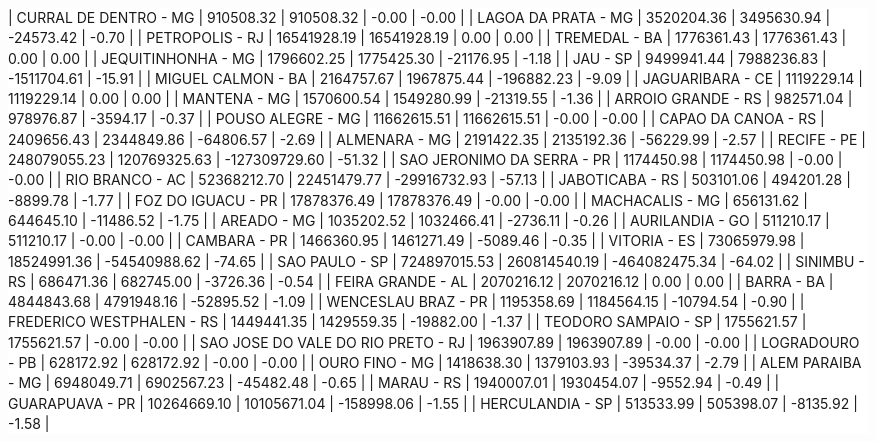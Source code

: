 | CURRAL DE DENTRO - MG | 910508.32 | 910508.32 | -0.00 | -0.00 |
| LAGOA DA PRATA - MG | 3520204.36 | 3495630.94 | -24573.42 | -0.70 |
| PETROPOLIS - RJ | 16541928.19 | 16541928.19 | 0.00 | 0.00 |
| TREMEDAL - BA | 1776361.43 | 1776361.43 | 0.00 | 0.00 |
| JEQUITINHONHA - MG | 1796602.25 | 1775425.30 | -21176.95 | -1.18 |
| JAU - SP | 9499941.44 | 7988236.83 | -1511704.61 | -15.91 |
| MIGUEL CALMON - BA | 2164757.67 | 1967875.44 | -196882.23 | -9.09 |
| JAGUARIBARA - CE | 1119229.14 | 1119229.14 | 0.00 | 0.00 |
| MANTENA - MG | 1570600.54 | 1549280.99 | -21319.55 | -1.36 |
| ARROIO GRANDE - RS | 982571.04 | 978976.87 | -3594.17 | -0.37 |
| POUSO ALEGRE - MG | 11662615.51 | 11662615.51 | -0.00 | -0.00 |
| CAPAO DA CANOA - RS | 2409656.43 | 2344849.86 | -64806.57 | -2.69 |
| ALMENARA - MG | 2191422.35 | 2135192.36 | -56229.99 | -2.57 |
| RECIFE - PE | 248079055.23 | 120769325.63 | -127309729.60 | -51.32 |
| SAO JERONIMO DA SERRA - PR | 1174450.98 | 1174450.98 | -0.00 | -0.00 |
| RIO BRANCO - AC | 52368212.70 | 22451479.77 | -29916732.93 | -57.13 |
| JABOTICABA - RS | 503101.06 | 494201.28 | -8899.78 | -1.77 |
| FOZ DO IGUACU - PR | 17878376.49 | 17878376.49 | -0.00 | -0.00 |
| MACHACALIS - MG | 656131.62 | 644645.10 | -11486.52 | -1.75 |
| AREADO - MG | 1035202.52 | 1032466.41 | -2736.11 | -0.26 |
| AURILANDIA - GO | 511210.17 | 511210.17 | -0.00 | -0.00 |
| CAMBARA - PR | 1466360.95 | 1461271.49 | -5089.46 | -0.35 |
| VITORIA - ES | 73065979.98 | 18524991.36 | -54540988.62 | -74.65 |
| SAO PAULO - SP | 724897015.53 | 260814540.19 | -464082475.34 | -64.02 |
| SINIMBU - RS | 686471.36 | 682745.00 | -3726.36 | -0.54 |
| FEIRA GRANDE - AL | 2070216.12 | 2070216.12 | 0.00 | 0.00 |
| BARRA - BA | 4844843.68 | 4791948.16 | -52895.52 | -1.09 |
| WENCESLAU BRAZ - PR | 1195358.69 | 1184564.15 | -10794.54 | -0.90 |
| FREDERICO WESTPHALEN - RS | 1449441.35 | 1429559.35 | -19882.00 | -1.37 |
| TEODORO SAMPAIO - SP | 1755621.57 | 1755621.57 | -0.00 | -0.00 |
| SAO JOSE DO VALE DO RIO PRETO - RJ | 1963907.89 | 1963907.89 | -0.00 | -0.00 |
| LOGRADOURO - PB | 628172.92 | 628172.92 | -0.00 | -0.00 |
| OURO FINO - MG | 1418638.30 | 1379103.93 | -39534.37 | -2.79 |
| ALEM PARAIBA - MG | 6948049.71 | 6902567.23 | -45482.48 | -0.65 |
| MARAU - RS | 1940007.01 | 1930454.07 | -9552.94 | -0.49 |
| GUARAPUAVA - PR | 10264669.10 | 10105671.04 | -158998.06 | -1.55 |
| HERCULANDIA - SP | 513533.99 | 505398.07 | -8135.92 | -1.58 |